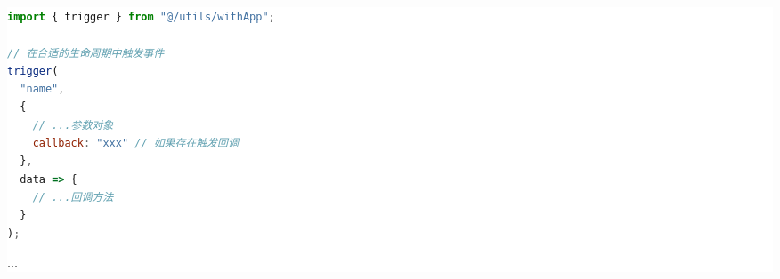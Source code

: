 ```js
import { trigger } from "@/utils/withApp";

// 在合适的生命周期中触发事件
trigger(
  "name",
  {
    // ...参数对象
    callback: "xxx" // 如果存在触发回调
  },
  data => {
    // ...回调方法
  }
);
```

...

